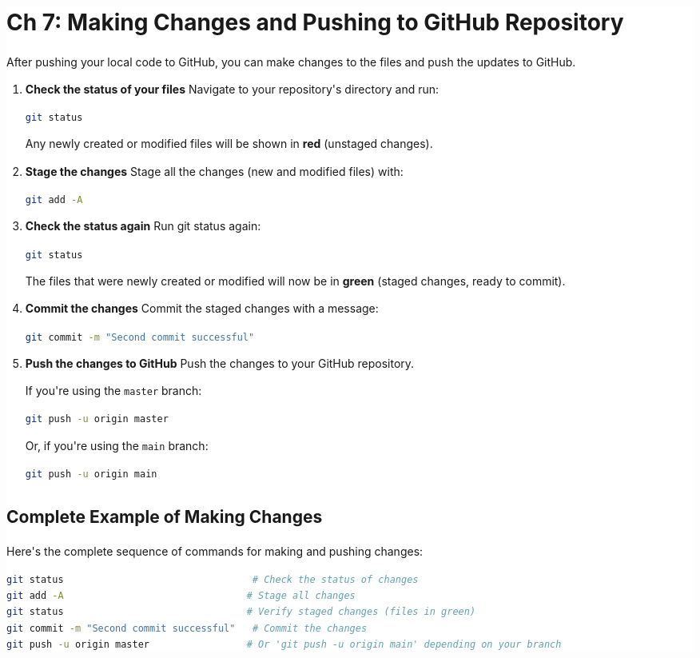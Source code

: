 # Ch 7: Making Changes and Pushing to GitHub Repository

After pushing your local code to GitHub, you can make changes to the files and push the updates to GitHub.

1. **Check the status of your files**
   Navigate to your repository's directory and run:
   ```bash
   git status
   ```
   Any newly created or modified files will be shown in **red** (unstaged changes).

2. **Stage the changes**
   Stage all the changes (new and modified files) with:
   ```bash
   git add -A
   ```

3. **Check the status again**
   Run git status again:
   ```bash
   git status
   ```
   The files that were newly created or modified will now be in **green** (staged changes, ready to commit).

4. **Commit the changes**
   Commit the staged changes with a message:
   ```bash
   git commit -m "Second commit successful"
   ```

5. **Push the changes to GitHub**
   Push the changes to your GitHub repository.
   
   If you're using the `master` branch:
   ```bash
   git push -u origin master
   ```
   
   Or, if you're using the `main` branch:
   ```bash
   git push -u origin main
   ```

## Complete Example of Making Changes

Here's the complete sequence of commands for making and pushing changes:

```bash
git status                                 # Check the status of changes
git add -A                                # Stage all changes
git status                                # Verify staged changes (files in green)
git commit -m "Second commit successful"   # Commit the changes
git push -u origin master                 # Or 'git push -u origin main' depending on your branch
```
